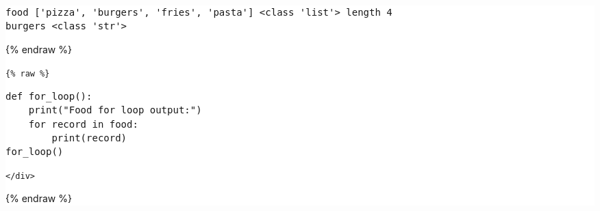 </div>
</div>

<div class="output_wrapper">
<div class="output">

<div class="output_area">

<div class="output_subarea output_stream output_stdout output_text">
<pre>food [&#39;pizza&#39;, &#39;burgers&#39;, &#39;fries&#39;, &#39;pasta&#39;] &lt;class &#39;list&#39;&gt; length 4
burgers &lt;class &#39;str&#39;&gt;
</pre>
</div>
</div>

</div>
</div>

</div>
    {% endraw %}

    {% raw %}
    
<div class="cell border-box-sizing code_cell rendered">
<div class="input">

<div class="inner_cell">
    <div class="input_area">
<div class=" highlight hl-ipython3"><pre><span></span><span class="k">def</span> <span class="nf">for_loop</span><span class="p">():</span>
    <span class="nb">print</span><span class="p">(</span><span class="s2">&quot;Food for loop output:&quot;</span><span class="p">)</span>
    <span class="k">for</span> <span class="n">record</span> <span class="ow">in</span> <span class="n">food</span><span class="p">:</span>
        <span class="nb">print</span><span class="p">(</span><span class="n">record</span><span class="p">)</span>
<span class="n">for_loop</span><span class="p">()</span>
</pre></div>

    </div>
</div>
</div>

</div>
    {% endraw %}

</div>
 

